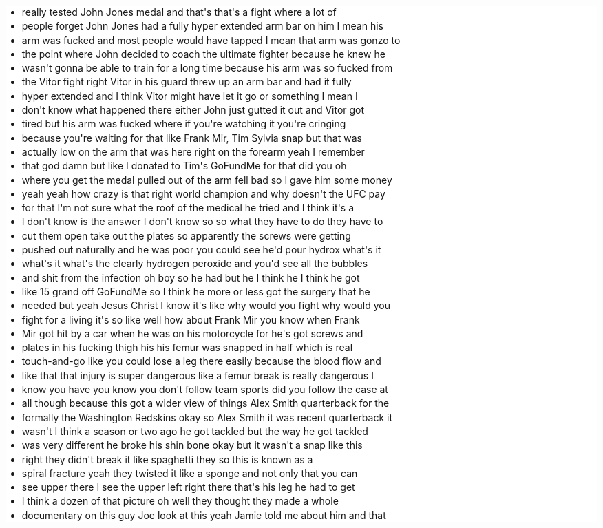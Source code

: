 *  really tested John Jones medal and that's that's a fight where a lot of
*  people forget John Jones had a fully hyper extended arm bar on him I mean his
*  arm was fucked and most people would have tapped I mean that arm was gonzo to
*  the point where John decided to coach the ultimate fighter because he knew he
*  wasn't gonna be able to train for a long time because his arm was so fucked from
*  the Vitor fight right Vitor in his guard threw up an arm bar and had it fully
*  hyper extended and I think Vitor might have let it go or something I mean I
*  don't know what happened there either John just gutted it out and Vitor got
*  tired but his arm was fucked where if you're watching it you're cringing
*  because you're waiting for that like Frank Mir, Tim Sylvia snap but that was
*  actually low on the arm that was here right on the forearm yeah I remember
*  that god damn but like I donated to Tim's GoFundMe for that did you oh
*  where you get the medal pulled out of the arm fell bad so I gave him some money
*  yeah yeah how crazy is that right world champion and why doesn't the UFC pay
*  for that I'm not sure what the roof of the medical he tried and I think it's a
*  I don't know is the answer I don't know so so what they have to do they have to
*  cut them open take out the plates so apparently the screws were getting
*  pushed out naturally and he was poor you could see he'd pour hydrox what's it
*  what's it what's the clearly hydrogen peroxide and you'd see all the bubbles
*  and shit from the infection oh boy so he had but he I think he I think he got
*  like 15 grand off GoFundMe so I think he more or less got the surgery that he
*  needed but yeah Jesus Christ I know it's like why would you fight why would you
*  fight for a living it's so like well how about Frank Mir you know when Frank
*  Mir got hit by a car when he was on his motorcycle for he's got screws and
*  plates in his fucking thigh his his femur was snapped in half which is real
*  touch-and-go like you could lose a leg there easily because the blood flow and
*  like that that injury is super dangerous like a femur break is really dangerous I
*  know you have you know you don't follow team sports did you follow the case at
*  all though because this got a wider view of things Alex Smith quarterback for the
*  formally the Washington Redskins okay so Alex Smith it was recent quarterback it
*  wasn't I think a season or two ago he got tackled but the way he got tackled
*  was very different he broke his shin bone okay but it wasn't a snap like this
*  right they didn't break it like spaghetti they so this is known as a
*  spiral fracture yeah they twisted it like a sponge and not only that you can
*  see upper there I see the upper left right there that's his leg he had to get
*  I think a dozen of that picture oh well they thought they made a whole
*  documentary on this guy Joe look at this yeah Jamie told me about him and that
